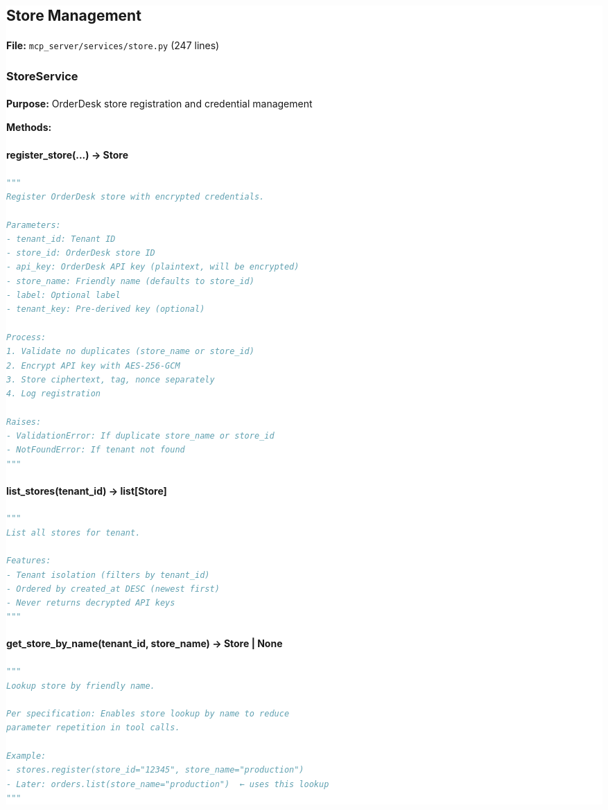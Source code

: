 ## Store Management

**File:** `mcp_server/services/store.py` (247 lines)

### StoreService

**Purpose:** OrderDesk store registration and credential management

**Methods:**

#### register_store(...) → Store
```python
"""
Register OrderDesk store with encrypted credentials.

Parameters:
- tenant_id: Tenant ID
- store_id: OrderDesk store ID
- api_key: OrderDesk API key (plaintext, will be encrypted)
- store_name: Friendly name (defaults to store_id)
- label: Optional label
- tenant_key: Pre-derived key (optional)

Process:
1. Validate no duplicates (store_name or store_id)
2. Encrypt API key with AES-256-GCM
3. Store ciphertext, tag, nonce separately
4. Log registration

Raises:
- ValidationError: If duplicate store_name or store_id
- NotFoundError: If tenant not found
"""
```

#### list_stores(tenant_id) → list[Store]
```python
"""
List all stores for tenant.

Features:
- Tenant isolation (filters by tenant_id)
- Ordered by created_at DESC (newest first)
- Never returns decrypted API keys
"""
```

#### get_store_by_name(tenant_id, store_name) → Store | None
```python
"""
Lookup store by friendly name.

Per specification: Enables store lookup by name to reduce
parameter repetition in tool calls.

Example:
- stores.register(store_id="12345", store_name="production")
- Later: orders.list(store_name="production")  ← uses this lookup
"""
```
